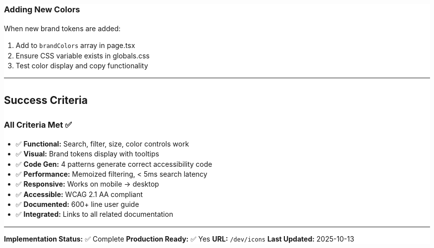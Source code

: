 ### Adding New Colors
When new brand tokens are added:
1. Add to `brandColors` array in page.tsx
2. Ensure CSS variable exists in globals.css
3. Test color display and copy functionality

---

## Success Criteria

### All Criteria Met ✅

- ✅ **Functional:** Search, filter, size, color controls work
- ✅ **Visual:** Brand tokens display with tooltips
- ✅ **Code Gen:** 4 patterns generate correct accessibility code
- ✅ **Performance:** Memoized filtering, < 5ms search latency
- ✅ **Responsive:** Works on mobile → desktop
- ✅ **Accessible:** WCAG 2.1 AA compliant
- ✅ **Documented:** 600+ line user guide
- ✅ **Integrated:** Links to all related documentation

---

**Implementation Status:** ✅ Complete
**Production Ready:** ✅ Yes
**URL:** `/dev/icons`
**Last Updated:** 2025-10-13
